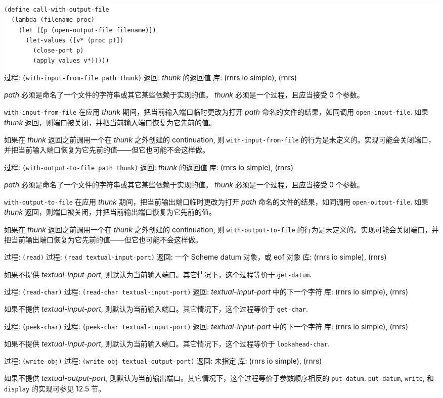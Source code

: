     (define call-with-output-file
      (lambda (filename proc)
        (let ([p (open-output-file filename)])
          (let-values ([v* (proc p)])
            (close-port p)
            (apply values v*)))))

过程: `(with-input-from-file path thunk)`
返回: *thunk* 的返回值
库: (rnrs io simple), (rnrs)

*path* 必须是命名了一个文件的字符串或其它某些依赖于实现的值。 *thunk* 必须是一个过程，且应当接受 0 个参数。

`with-input-from-file` 在应用 *thunk* 期间，把当前输入端口临时更改为打开 *path* 命名的文件的结果，如同调用 `open-input-file`. 如果 *thunk* 返回，则端口被关闭，并把当前输入端口恢复为它先前的值。

如果在 *thunk* 返回之前调用一个在 *thunk* 之外创建的 continuation, 则 `with-input-from-file` 的行为是未定义的。实现可能会关闭端口，并把当前输入端口恢复为它先前的值——但它也可能不会这样做。

过程: `(with-output-to-file path thunk)`
返回: *thunk* 的返回值
库: (rnrs io simple), (rnrs)

*path* 必须是命名了一个文件的字符串或其它某些依赖于实现的值。 *thunk* 必须是一个过程，且应当接受 0 个参数。

`with-output-to-file` 在应用 *thunk* 期间，把当前输出端口临时更改为打开 *path* 命名的文件的结果，如同调用 `open-output-file`. 如果 *thunk* 返回，则端口被关闭，并把当前输出端口恢复为它先前的值。

如果在 *thunk* 返回之前调用一个在 *thunk* 之外创建的 continuation, 则 `with-output-to-file` 的行为是未定义的。实现可能会关闭端口，并把当前输出端口恢复为它先前的值——但它也可能不会这样做。

过程: `(read)`
过程: `(read textual-input-port)`
返回: 一个 Scheme datum 对象，或 eof 对象
库: (rnrs io simple), (rnrs)

如果不提供 *textual-input-port*, 则默认为当前输入端口。其它情况下，这个过程等价于 `get-datum`.

过程: `(read-char)`
过程: `(read-char textual-input-port)`
返回: *textual-input-port* 中的下一个字符
库: (rnrs io simple), (rnrs)

如果不提供 *textual-input-port*, 则默认为当前输入端口。其它情况下，这个过程等价于 `get-char`.

过程: `(peek-char)`
过程: `(peek-char textual-input-port)`
返回: *textual-input-port* 中的下一个字符
库: (rnrs io simple), (rnrs)

如果不提供 *textual-input-port*, 则默认为当前输入端口。其它情况下，这个过程等价于 `lookahead-char`.

过程: `(write obj)`
过程: `(write obj textual-output-port)`
返回: 未指定
库: (rnrs io simple), (rnrs)

如果不提供 *textual-output-port*, 则默认为当前输出端口。其它情况下，这个过程等价于参数顺序相反的 `put-datum`. `put-datum`, `write`, 和 `display` 的实现可参见 12.5 节。
